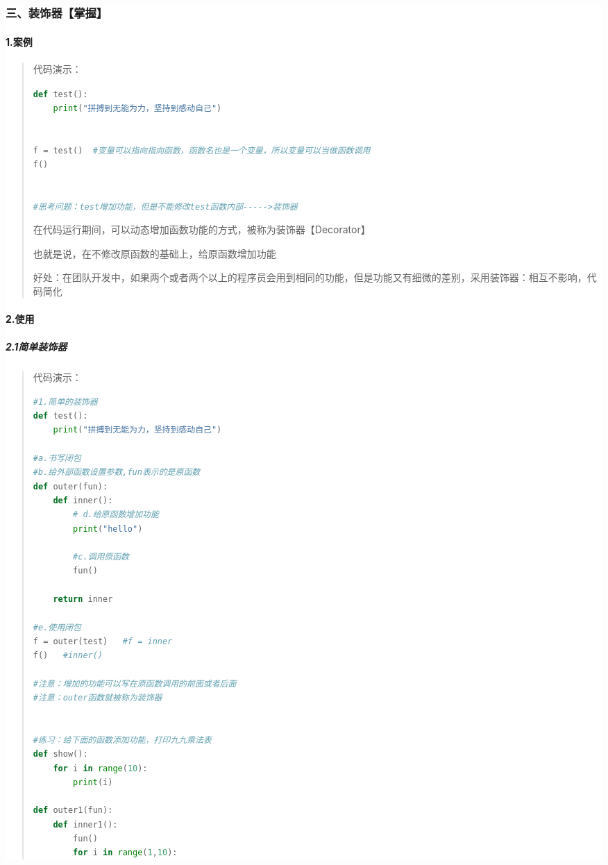 ### 三、装饰器【掌握】

#### 1.案例

> 代码演示：
>
> ```Python
> def test():
>     print("拼搏到无能为力，坚持到感动自己")
>
>
> f = test()  #变量可以指向指向函数，函数名也是一个变量，所以变量可以当做函数调用
> f()
>
>
> #思考问题：test增加功能，但是不能修改test函数内部----->装饰器
> ```
>
> 在代码运行期间，可以动态增加函数功能的方式，被称为装饰器【Decorator】
>
> 也就是说，在不修改原函数的基础上，给原函数增加功能
>
> 好处：在团队开发中，如果两个或者两个以上的程序员会用到相同的功能，但是功能又有细微的差别，采用装饰器：相互不影响，代码简化

#### 2.使用

##### 2.1简单装饰器

> 代码演示：
>
> ```Python
> #1.简单的装饰器
> def test():
>     print("拼搏到无能为力，坚持到感动自己")
>
> #a.书写闭包
> #b.给外部函数设置参数,fun表示的是原函数
> def outer(fun):
>     def inner():
>         # d.给原函数增加功能
>         print("hello")
>
>         #c.调用原函数
>         fun()
>
>     return inner
>
> #e.使用闭包
> f = outer(test)   #f = inner
> f()   #inner()
>
> #注意：增加的功能可以写在原函数调用的前面或者后面
> #注意：outer函数就被称为装饰器
>
>
> #练习：给下面的函数添加功能，打印九九乘法表
> def show():
>     for i in range(10):
>         print(i)
>
> def outer1(fun):
>     def inner1():
>         fun()
>         for i in range(1,10):